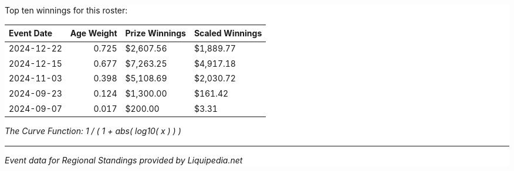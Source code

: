 Top ten winnings for this roster:<br />

| Event Date | Age Weight | Prize Winnings | Scaled Winnings |
| :- | -: | :- | :- |
| 2024-12-22 |      0.725 | $2,607.56      | $1,889.77       |
| 2024-12-15 |      0.677 | $7,263.25      | $4,917.18       |
| 2024-11-03 |      0.398 | $5,108.69      | $2,030.72       |
| 2024-09-23 |      0.124 | $1,300.00      | $161.42         |
| 2024-09-07 |      0.017 | $200.00        | $3.31           |


<span id="curveFunction"></span>_The Curve Function: 1 / ( 1 + abs( log10( x ) ) )_<br />

---
_Event data for Regional Standings provided by Liquipedia.net_<br />
